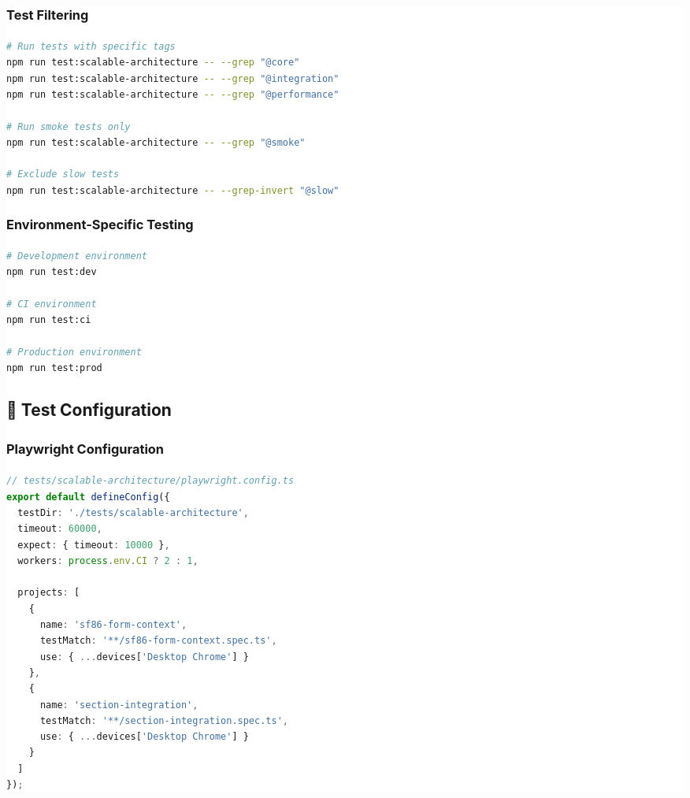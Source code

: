 ### Test Filtering

```bash
# Run tests with specific tags
npm run test:scalable-architecture -- --grep "@core"
npm run test:scalable-architecture -- --grep "@integration"
npm run test:scalable-architecture -- --grep "@performance"

# Run smoke tests only
npm run test:scalable-architecture -- --grep "@smoke"

# Exclude slow tests
npm run test:scalable-architecture -- --grep-invert "@slow"
```

### Environment-Specific Testing

```bash
# Development environment
npm run test:dev

# CI environment
npm run test:ci

# Production environment
npm run test:prod
```

## 🔧 Test Configuration

### Playwright Configuration

```typescript
// tests/scalable-architecture/playwright.config.ts
export default defineConfig({
  testDir: './tests/scalable-architecture',
  timeout: 60000,
  expect: { timeout: 10000 },
  workers: process.env.CI ? 2 : 1,
  
  projects: [
    {
      name: 'sf86-form-context',
      testMatch: '**/sf86-form-context.spec.ts',
      use: { ...devices['Desktop Chrome'] }
    },
    {
      name: 'section-integration',
      testMatch: '**/section-integration.spec.ts',
      use: { ...devices['Desktop Chrome'] }
    }
  ]
});
```

